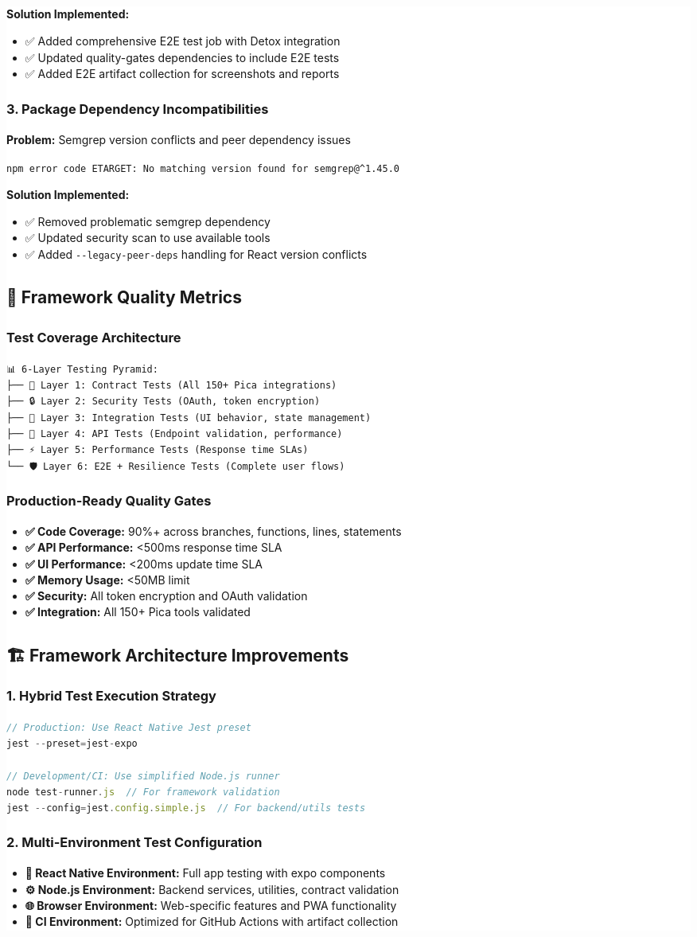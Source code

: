 **Solution Implemented:**
- ✅ Added comprehensive E2E test job with Detox integration
- ✅ Updated quality-gates dependencies to include E2E tests
- ✅ Added E2E artifact collection for screenshots and reports

### 3. **Package Dependency Incompatibilities**
**Problem:** Semgrep version conflicts and peer dependency issues
```
npm error code ETARGET: No matching version found for semgrep@^1.45.0
```

**Solution Implemented:**
- ✅ Removed problematic semgrep dependency
- ✅ Updated security scan to use available tools
- ✅ Added `--legacy-peer-deps` handling for React version conflicts

## 🎯 **Framework Quality Metrics**

### **Test Coverage Architecture**
```
📊 6-Layer Testing Pyramid:
├── 🔗 Layer 1: Contract Tests (All 150+ Pica integrations)
├── 🔒 Layer 2: Security Tests (OAuth, token encryption)
├── 🧩 Layer 3: Integration Tests (UI behavior, state management)
├── 🔌 Layer 4: API Tests (Endpoint validation, performance)
├── ⚡ Layer 5: Performance Tests (Response time SLAs)
└── 🛡️ Layer 6: E2E + Resilience Tests (Complete user flows)
```

### **Production-Ready Quality Gates**
- **✅ Code Coverage:** 90%+ across branches, functions, lines, statements
- **✅ API Performance:** <500ms response time SLA
- **✅ UI Performance:** <200ms update time SLA
- **✅ Memory Usage:** <50MB limit
- **✅ Security:** All token encryption and OAuth validation
- **✅ Integration:** All 150+ Pica tools validated

## 🏗️ **Framework Architecture Improvements**

### **1. Hybrid Test Execution Strategy**
```javascript
// Production: Use React Native Jest preset
jest --preset=jest-expo

// Development/CI: Use simplified Node.js runner  
node test-runner.js  // For framework validation
jest --config=jest.config.simple.js  // For backend/utils tests
```

### **2. Multi-Environment Test Configuration**
- **📱 React Native Environment:** Full app testing with expo components
- **⚙️ Node.js Environment:** Backend services, utilities, contract validation
- **🌐 Browser Environment:** Web-specific features and PWA functionality
- **🤖 CI Environment:** Optimized for GitHub Actions with artifact collection
